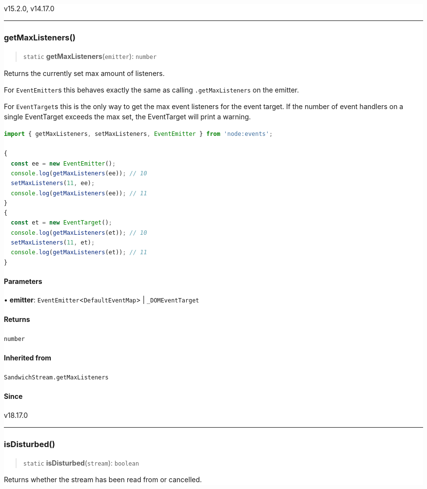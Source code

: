 v15.2.0, v14.17.0

***

### getMaxListeners()

> `static` **getMaxListeners**(`emitter`): `number`

Returns the currently set max amount of listeners.

For `EventEmitter`s this behaves exactly the same as calling `.getMaxListeners` on
the emitter.

For `EventTarget`s this is the only way to get the max event listeners for the
event target. If the number of event handlers on a single EventTarget exceeds
the max set, the EventTarget will print a warning.

```js
import { getMaxListeners, setMaxListeners, EventEmitter } from 'node:events';

{
  const ee = new EventEmitter();
  console.log(getMaxListeners(ee)); // 10
  setMaxListeners(11, ee);
  console.log(getMaxListeners(ee)); // 11
}
{
  const et = new EventTarget();
  console.log(getMaxListeners(et)); // 10
  setMaxListeners(11, et);
  console.log(getMaxListeners(et)); // 11
}
```

#### Parameters

• **emitter**: `EventEmitter`\<`DefaultEventMap`\> \| `_DOMEventTarget`

#### Returns

`number`

#### Inherited from

`SandwichStream.getMaxListeners`

#### Since

v18.17.0

***

### isDisturbed()

> `static` **isDisturbed**(`stream`): `boolean`

Returns whether the stream has been read from or cancelled.
